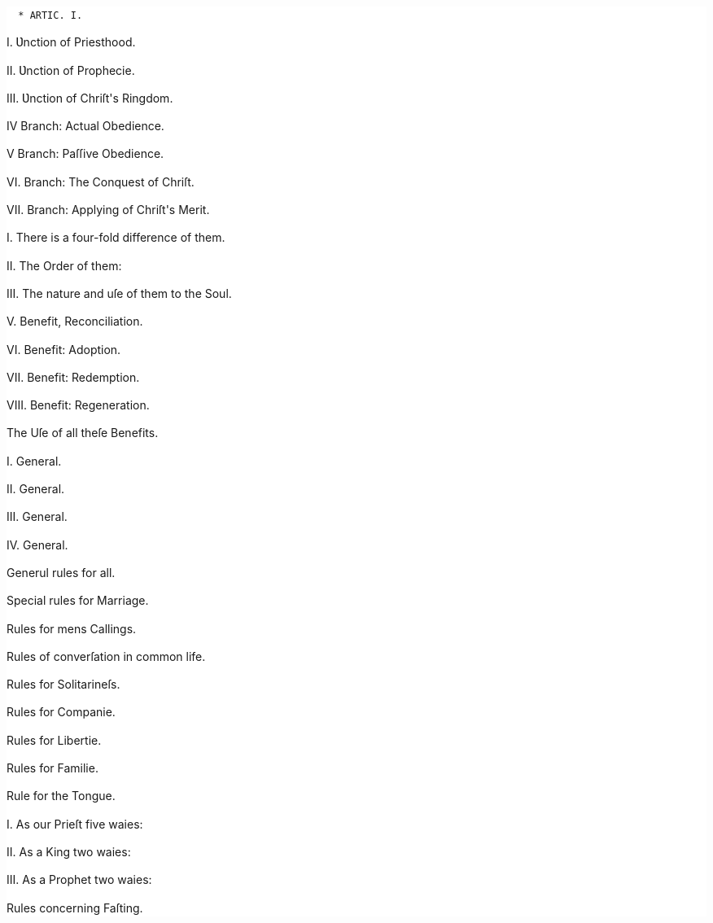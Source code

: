       * ARTIC. I.

I. Ʋnction of Priesthood.

II. Ʋnction of Prophecie.

III. Ʋnction of Chriſt's Ringdom.

IV Branch: Actual Obedience.

V Branch: Paſſive Obedience.

VI. Branch: The Conquest of Chriſt.

VII. Branch: Applying of Chriſt's Merit.

I. There is a four-fold difference of them.

II. The Order of them:

III. The nature and uſe of them to the Soul.

V. Benefit, Reconciliation.

VI. Benefit: Adoption.

VII. Benefit: Redemption.

VIII. Benefit: Regeneration.

The Uſe of all theſe Benefits.

I. General.

II. General.

III. General.

IV. General.

Generul rules for all.

Special rules for Marriage.

Rules for mens Callings.

Rules of converſation in common life.

Rules for Solitarineſs.

Rules for Companie.

Rules for Libertie.

Rules for Familie.

Rule for the Tongue.

I. As our Prieſt five waies:

II. As a King two waies:

III. As a Prophet two waies:

Rules concerning Faſting.
